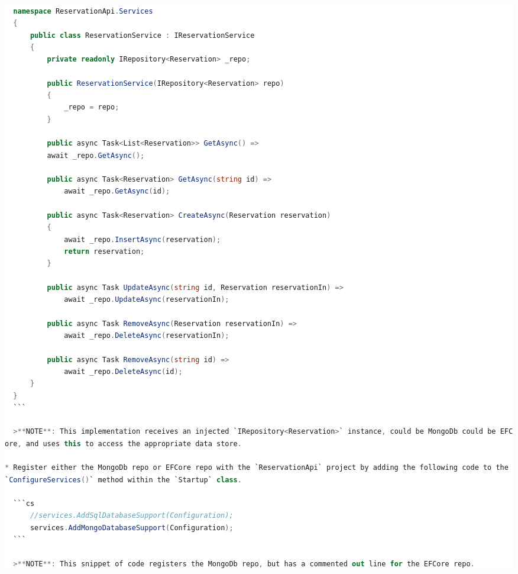   ```cs
    namespace ReservationApi.Services
    {
        public class ReservationService : IReservationService
        {
            private readonly IRepository<Reservation> _repo;

            public ReservationService(IRepository<Reservation> repo)
            {
                _repo = repo;
            }

            public async Task<List<Reservation>> GetAsync() =>
            await _repo.GetAsync();

            public async Task<Reservation> GetAsync(string id) =>
                await _repo.GetAsync(id);

            public async Task<Reservation> CreateAsync(Reservation reservation)
            {
                await _repo.InsertAsync(reservation);
                return reservation;
            }

            public async Task UpdateAsync(string id, Reservation reservationIn) =>
                await _repo.UpdateAsync(reservationIn);

            public async Task RemoveAsync(Reservation reservationIn) =>
                await _repo.DeleteAsync(reservationIn);

            public async Task RemoveAsync(string id) =>
                await _repo.DeleteAsync(id);
        }
    }
    ```

    >**NOTE**: This implementation receives an injected `IRepository<Reservation>` instance, could be MongoDb could be EFCore, and uses this to access the appropriate data store.

* Register either the MongoDb repo or EFCore repo with the `ReservationApi` project by adding the following code to the `ConfigureServices()` method within the `Startup` class.

    ```cs
        //services.AddSqlDatabaseSupport(Configuration);
        services.AddMongoDatabaseSupport(Configuration);
    ```

    >**NOTE**: This snippet of code registers the MongoDb repo, but has a commented out line for the EFCore repo.
